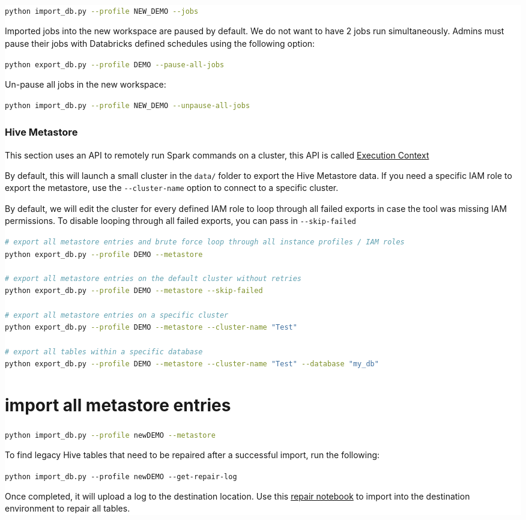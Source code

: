```bash
python import_db.py --profile NEW_DEMO --jobs
```

Imported jobs into the new workspace are paused by default. We do not want to have 2 jobs run simultaneously. 
Admins must pause their jobs with Databricks defined schedules using the following option:
```bash
python export_db.py --profile DEMO --pause-all-jobs
```

Un-pause all jobs in the new workspace:
```bash
python import_db.py --profile NEW_DEMO --unpause-all-jobs
```

### Hive Metastore

This section uses an API to remotely run Spark commands on a cluster, this API is called 
[Execution Context](https://docs.databricks.com/dev-tools/api/1.2/index.html#execution-context)

By default, this will launch a small cluster in the `data/` folder to export the Hive Metastore data. 
If you need a specific IAM role to export the metastore, use the `--cluster-name` option to connect to 
a specific cluster. 

By default, we will edit the cluster for every defined IAM role to loop through all failed exports in case the tool was 
missing IAM permissions. To disable looping through all failed exports, you can pass in `--skip-failed`

```bash
# export all metastore entries and brute force loop through all instance profiles / IAM roles
python export_db.py --profile DEMO --metastore

# export all metastore entries on the default cluster without retries
python export_db.py --profile DEMO --metastore --skip-failed 

# export all metastore entries on a specific cluster
python export_db.py --profile DEMO --metastore --cluster-name "Test"

# export all tables within a specific database
python export_db.py --profile DEMO --metastore --cluster-name "Test" --database "my_db"
```

# import all metastore entries
```bash
python import_db.py --profile newDEMO --metastore
```
To find legacy Hive tables that need to be repaired after a successful import, run the following:
```
python import_db.py --profile newDEMO --get-repair-log
```
Once completed, it will upload a log to the destination location. 
Use this [repair notebook](data/repair_tables_for_migration.py) to import into the destination environment to repair 
all tables. 
